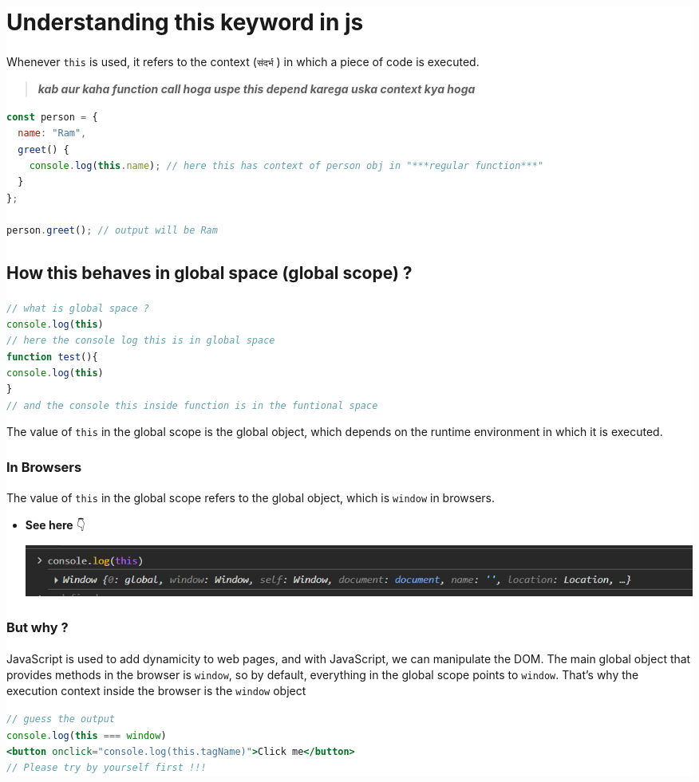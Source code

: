 # Understanding this keyword in js

Whenever `this` is used, it refers to the context (`संदर्भ` ) in which a piece of code is executed.

> ***kab aur kaha function call hoga uspe this depend karega uska context kya hoga***
> 

```jsx
const person = {
  name: "Ram",
  greet() {
    console.log(this.name); // here this has context of person obj in "***regular function***"
  }
};

person.greet(); // output will be Ram
```

## How this behaves in global space (global scope) ?

```jsx
// what is global space ?
console.log(this) 
// here the console log this is in global space 
function test(){
console.log(this)
}
// and the console this inside function is in the funtional space
```

The value of `this` in the global scope is the global object, which depends on the runtime environment in which it is executed.

### In Browsers

The value of `this` in the global scope refers to the global object, which is `window` in browsers.

- **See here** 👇
    
    ![image.png](imgs/image.png)
    

### But why ?

JavaScript is used to add dynamicity to web pages, and with JavaScript, we can manipulate the DOM. The main global object that provides methods in the browser is `window`, so by default, everything in the global scope points to `window`. That’s why the execution context inside the browser is the `window` object

```jsx
// guess the output
console.log(this === window)
<button onclick="console.log(this.tagName)">Click me</button>
// Please try by yourself first !!!
```
